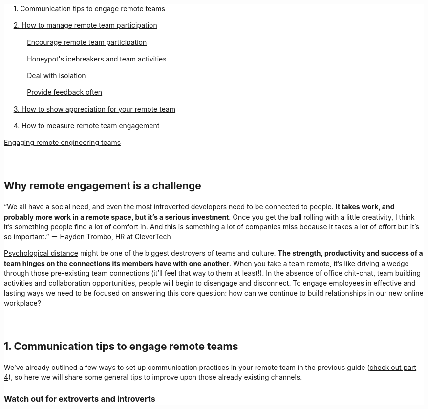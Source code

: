 &nbsp;&nbsp;&nbsp;&nbsp; <a href="#1-communication-tips-to-engage-remote-teams">1. Communication tips to engage remote teams</a>

&nbsp;&nbsp;&nbsp;&nbsp; <a href="#2-how-to-manage-remote-team-participation">2. How to manage remote team participation</a> 

&nbsp;&nbsp;&nbsp;&nbsp;&nbsp;&nbsp;&nbsp;&nbsp;&nbsp;&nbsp;&nbsp; <a href="#encourage-remote-team-participation">Encourage remote team participation</a> 

&nbsp;&nbsp;&nbsp;&nbsp;&nbsp;&nbsp;&nbsp;&nbsp;&nbsp;&nbsp;&nbsp; <a href="#honeypots-icebreakers-and-team-activities">Honeypot's icebreakers and team activities</a> 

&nbsp;&nbsp;&nbsp;&nbsp;&nbsp;&nbsp;&nbsp;&nbsp;&nbsp;&nbsp;&nbsp; <a href="#deal-with-isolation">Deal with isolation</a> 

&nbsp;&nbsp;&nbsp;&nbsp;&nbsp;&nbsp;&nbsp;&nbsp;&nbsp;&nbsp;&nbsp; <a href="#provide-feedback-often">Provide feedback often</a> 

&nbsp;&nbsp;&nbsp;&nbsp; <a href="#3-how-to-show-appreciation-for-your-remote-team">3. How to show appreciation for your remote team</a> 

&nbsp;&nbsp;&nbsp;&nbsp; <a href="#4-how-to-measure-remote-team-engagement">4. How to measure remote team engagement</a> 

<a href="#engaging-remote-engineering-teams">Engaging remote engineering teams</a> 

<br />

## Why remote engagement is a challenge

“We all have a social need, and even the most introverted developers need to be connected to people. **It takes work, and probably more work in a remote space, but it’s a serious investment**. Once you get the ball rolling with a little creativity, I think it’s something people find a lot of comfort in. And this is something a lot of companies miss because it takes a lot of effort but it’s so important.” ー Hayden Trombo, HR at [CleverTech](https://www.clevertech.biz/)

[Psychological distance](https://miro.com/guides/remote-work/collaboration-productivity-engagement) might be one of the biggest destroyers of teams and culture. **The strength, productivity and success of a team hinges on the connections its members have with one another**. When you take a team remote, it’s like driving a wedge through those pre-existing team connections (it’ll feel that way to them at least!). In the absence of office chit-chat, team building activities and collaboration opportunities, people will begin to [disengage and disconnect](https://blog.smarp.com/employee-engagement-8-statistics-you-need-to-know). To engage employees in effective and lasting ways we need to be focused on answering this core question: how can we continue to build relationships in our new online workplace? 

<br />

## 1. Communication tips to engage remote teams

We’ve already outlined a few ways to set up communication practices in your remote team in the previous guide ([check out part 4](https://blog.honeypot.io/managing-teams-remotely/)), so here we will share some general tips to improve upon those already existing channels. 


### Watch out for extroverts and introverts
